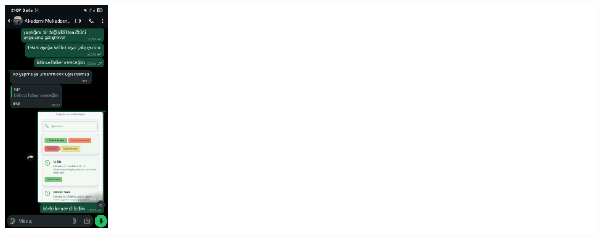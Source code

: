    <img src="https://github.com/YZTA-Bootcamp-Grup-77/YZTA77/blob/main/Images/sprint%203/sprint3-ss-4.jpg" width="150">
</p>
